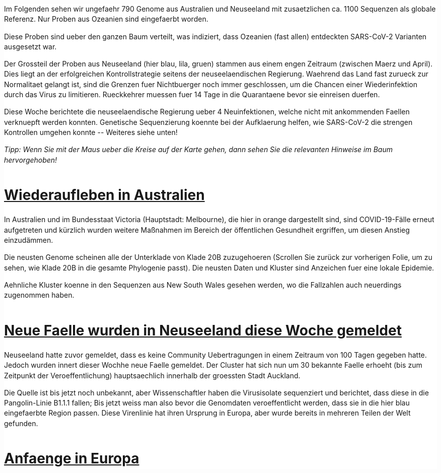 Im Folgenden sehen wir ungefaehr 790 Genome aus Australien und Neuseeland mit zusaetzlichen ca. 1100 Sequenzen als globale Referenz. Nur Proben aus Ozeanien sind eingefaerbt worden.

Diese Proben sind ueber den ganzen Baum verteilt, was indiziert, dass Ozeanien (fast allen) entdeckten SARS-CoV-2 Varianten ausgesetzt war.

Der Grossteil der Proben aus Neuseeland (hier blau, lila, gruen) stammen aus einem engen Zeitraum (zwischen Maerz und April). Dies liegt an der erfolgreichen Kontrollstrategie seitens der neuseelaendischen Regierung. Waehrend das Land fast zurueck zur Normalitaet gelangt ist, sind die Grenzen fuer Nichtbuerger noch immer geschlossen, um die Chancen einer Wiederinfektion durch das Virus zu limitieren. Rueckkehrer muessen fuer 14 Tage in die Quarantaene bevor sie einreisen duerfen. 

Diese Woche berichtete die neuseelaendische Regierung ueber 4 Neuinfektionen, welche nicht mit ankommenden Faellen verknuepft werden konnten. Genetische Sequenzierung koennte bei der Aufklaerung helfen, wie SARS-CoV-2 die strengen Kontrollen umgehen konnte -- Weiteres siehe unten!

_Tipp: Wenn Sie mit der Maus ueber die Kreise auf der Karte gehen, dann sehen Sie die relevanten Hinweise im Baum hervorgehoben!_



# [Wiederaufleben in Australien](https://nextstrain.org/ncov/oceania/2020-08-11?d=tree&dmin=2019-12-29&f_country=Australia&label=clade:20B&p=grid&transmissions=hide&legendOpen)

In Australien und im Bundesstaat Victoria (Hauptstadt: Melbourne), die hier in orange dargestellt sind, sind COVID-19-Fälle erneut aufgetreten und kürzlich wurden weitere Maßnahmen im Bereich der öffentlichen Gesundheit ergriffen, um diesen Anstieg einzudämmen.

Die neusten Genome scheinen alle der Unterklade von Klade 20B zuzugehoeren (Scrollen Sie zurück zur vorherigen Folie, um zu sehen, wie Klade 20B in die gesamte Phylogenie passt).
Die neusten Daten und Kluster sind Anzeichen fuer eine lokale Epidemie.

Aehnliche Kluster koenne in den Sequenzen aus New South Wales gesehen werden, wo die Fallzahlen auch neuerdings zugenommen haben.



# [Neue Faelle wurden in Neuseeland diese Woche gemeldet](https://nextstrain.org/ncov/oceania/2020-08-11?c=gt-nuc_10097,23731&d=tree)

Neuseeland hatte zuvor gemeldet, dass es keine Community Uebertragungen in einem Zeitraum von 100 Tagen gegeben hatte. Jedoch wurden innert dieser Wochhe neue Faelle gemeldet. Der Cluster hat sich nun um 30 bekannte Faelle erhoeht (bis zum Zeitpunkt der Veroeffentlichung) hauptsaechlich innerhalb der groessten Stadt Auckland.

Die Quelle ist bis jetzt noch unbekannt, aber Wissenschaftler haben die Virusisolate sequenziert und berichtet, dass diese in die Pangolin-Linie B1.1.1 fallen; Bis jetzt weiss man also bevor die Genomdaten veroeffentlicht werden, dass sie in die hier blau eingefaerbte Region passen. Diese Virenlinie hat ihren Ursprung in Europa, aber wurde bereits in mehreren Teilen der Welt gefunden.



# [Anfaenge in Europa](https://nextstrain.org/ncov/europe/2020-08-10?d=tree,map&f_region=Europe&p=grid&legendOpen&dmax=2020-02-29&dmin=2020-01-03&f_country=Belgium,Denmark,Finland,France,Germany,Greece,Iceland,Italy,Netherlands,Norway,Spain,Sweden,Switzerland,United%20Kingdom,Austria&transmissions=hide)
